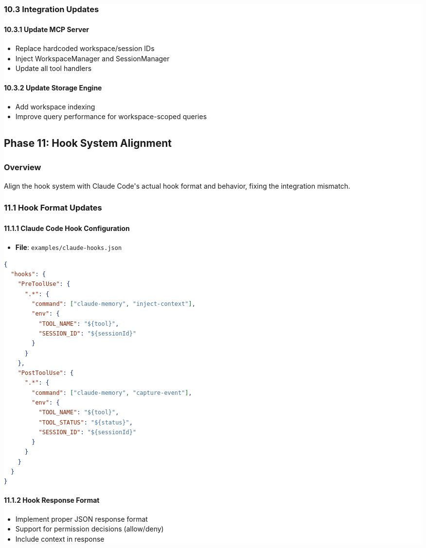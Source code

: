 ### 10.3 Integration Updates

#### 10.3.1 Update MCP Server
- Replace hardcoded workspace/session IDs
- Inject WorkspaceManager and SessionManager
- Update all tool handlers

#### 10.3.2 Update Storage Engine
- Add workspace indexing
- Improve query performance for workspace-scoped queries

## Phase 11: Hook System Alignment

### Overview
Align the hook system with Claude Code's actual hook format and behavior, fixing the integration mismatch.

### 11.1 Hook Format Updates

#### 11.1.1 Claude Code Hook Configuration
- **File**: `examples/claude-hooks.json`
```json
{
  "hooks": {
    "PreToolUse": {
      ".*": {
        "command": ["claude-memory", "inject-context"],
        "env": {
          "TOOL_NAME": "${tool}",
          "SESSION_ID": "${sessionId}"
        }
      }
    },
    "PostToolUse": {
      ".*": {
        "command": ["claude-memory", "capture-event"],
        "env": {
          "TOOL_NAME": "${tool}",
          "TOOL_STATUS": "${status}",
          "SESSION_ID": "${sessionId}"
        }
      }
    }
  }
}
```

#### 11.1.2 Hook Response Format
- Implement proper JSON response format
- Support for permission decisions (allow/deny)
- Include context in response

